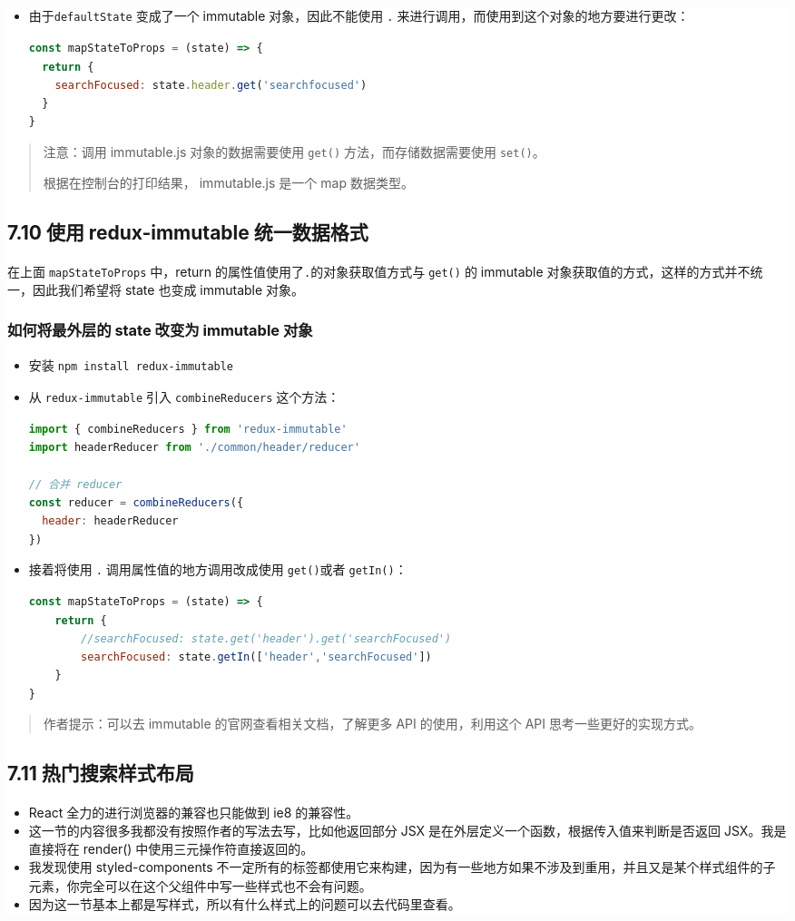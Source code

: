 
- 由于`defaultState` 变成了一个 immutable 对象，因此不能使用 `.` 来进行调用，而使用到这个对象的地方要进行更改：

  ```jsx
  const mapStateToProps = (state) => {
    return {
      searchFocused: state.header.get('searchfocused')
    } 
  }
  ```

> 注意：调用 immutable.js 对象的数据需要使用 `get()` 方法，而存储数据需要使用 `set()`。
>
> 根据在控制台的打印结果， immutable.js 是一个 map 数据类型。	



## 7.10 使用 redux-immutable 统一数据格式

在上面 `mapStateToProps` 中，return 的属性值使用了`.`的对象获取值方式与 `get()` 的 immutable 对象获取值的方式，这样的方式并不统一，因此我们希望将 state 也变成 immutable 对象。

### 如何将最外层的 state 改变为 immutable 对象

- 安装 `npm install redux-immutable`

- 从 `redux-immutable` 引入 `combineReducers` 这个方法：

  ```jsx
  import { combineReducers } from 'redux-immutable'
  import headerReducer from './common/header/reducer'
  
  // 合并 reducer
  const reducer = combineReducers({
    header: headerReducer
  })
  ```

- 接着将使用 `.` 调用属性值的地方调用改成使用 `get()`或者 `getIn()`：

  ```jsx
  const mapStateToProps = (state) => {
      return {
          //searchFocused: state.get('header').get('searchFocused')
          searchFocused: state.getIn(['header','searchFocused'])
      }
  }
  ```

> 作者提示：可以去 immutable 的官网查看相关文档，了解更多 API 的使用，利用这个 API 思考一些更好的实现方式。

## 7.11 热门搜索样式布局

- React 全力的进行浏览器的兼容也只能做到 ie8 的兼容性。
- 这一节的内容很多我都没有按照作者的写法去写，比如他返回部分 JSX 是在外层定义一个函数，根据传入值来判断是否返回 JSX。我是直接将在 render() 中使用三元操作符直接返回的。
- 我发现使用 styled-components 不一定所有的标签都使用它来构建，因为有一些地方如果不涉及到重用，并且又是某个样式组件的子元素，你完全可以在这个父组件中写一些样式也不会有问题。
- 因为这一节基本上都是写样式，所以有什么样式上的问题可以去代码里查看。
